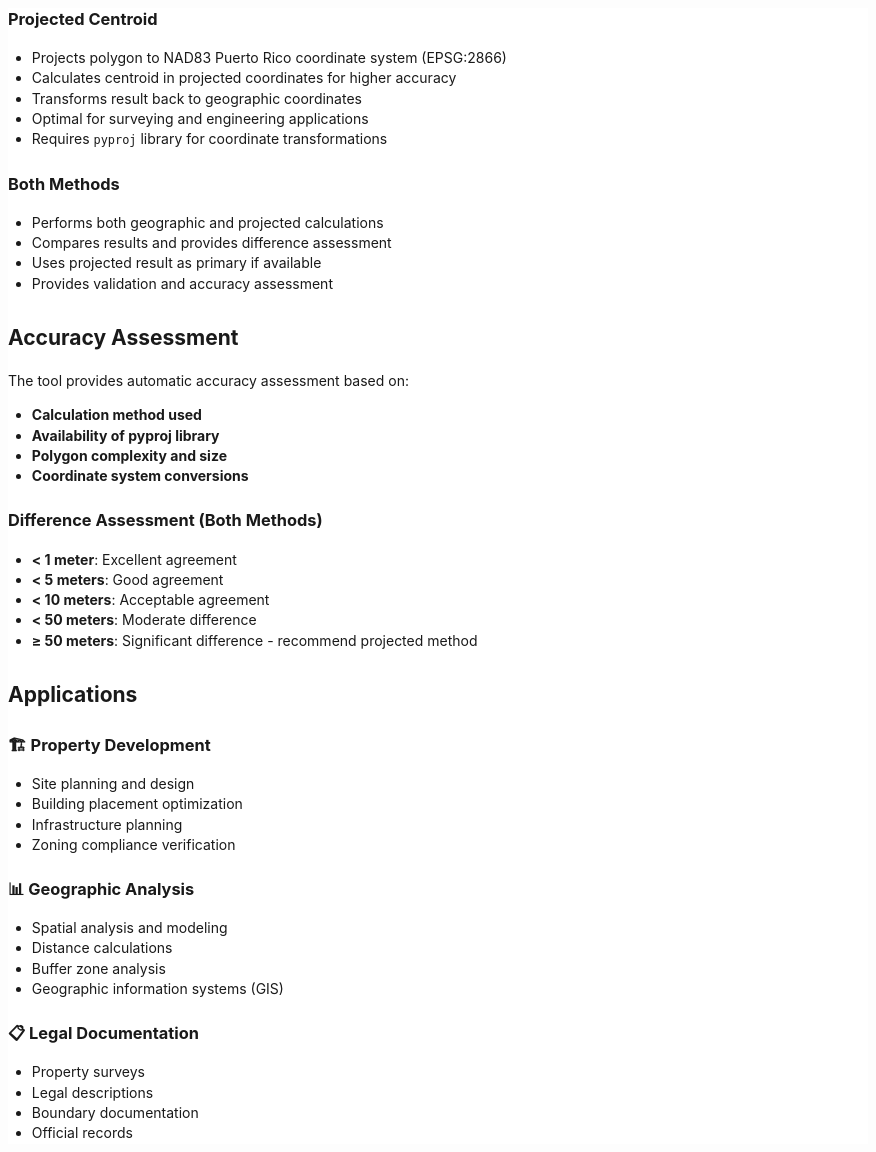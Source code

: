 ### Projected Centroid
- Projects polygon to NAD83 Puerto Rico coordinate system (EPSG:2866)
- Calculates centroid in projected coordinates for higher accuracy
- Transforms result back to geographic coordinates
- Optimal for surveying and engineering applications
- Requires `pyproj` library for coordinate transformations

### Both Methods
- Performs both geographic and projected calculations
- Compares results and provides difference assessment
- Uses projected result as primary if available
- Provides validation and accuracy assessment

## Accuracy Assessment

The tool provides automatic accuracy assessment based on:

- **Calculation method used**
- **Availability of pyproj library**
- **Polygon complexity and size**
- **Coordinate system conversions**

### Difference Assessment (Both Methods)
- **< 1 meter**: Excellent agreement
- **< 5 meters**: Good agreement  
- **< 10 meters**: Acceptable agreement
- **< 50 meters**: Moderate difference
- **≥ 50 meters**: Significant difference - recommend projected method

## Applications

### 🏗️ **Property Development**
- Site planning and design
- Building placement optimization
- Infrastructure planning
- Zoning compliance verification

### 📊 **Geographic Analysis**
- Spatial analysis and modeling
- Distance calculations
- Buffer zone analysis
- Geographic information systems (GIS)

### 📋 **Legal Documentation**
- Property surveys
- Legal descriptions
- Boundary documentation
- Official records
